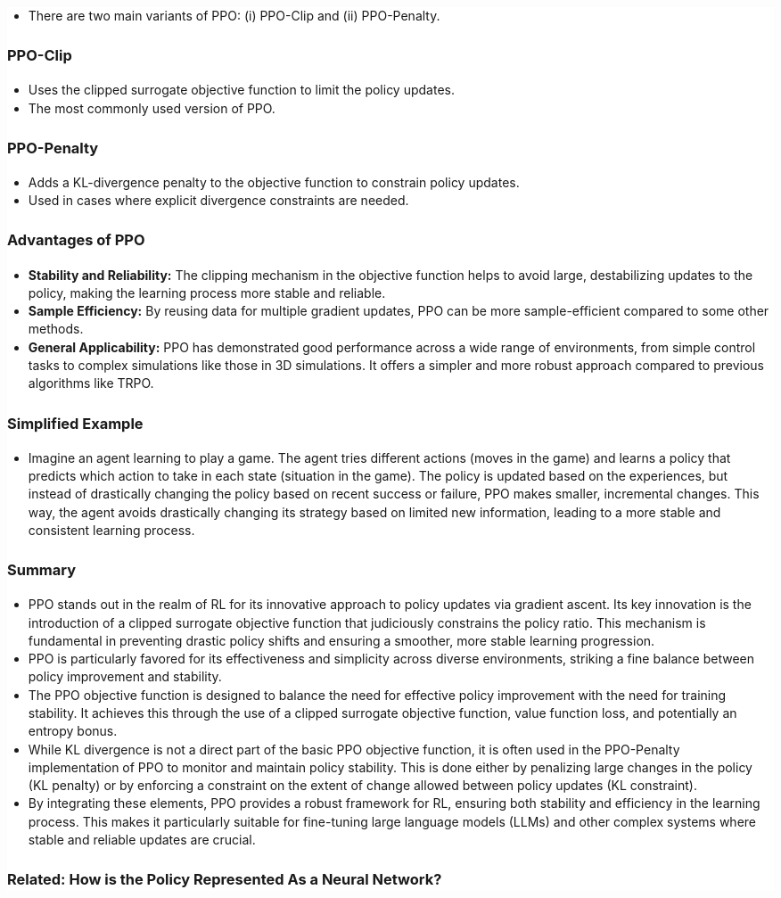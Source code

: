 - There are two main variants of PPO: (i) PPO-Clip and (ii) PPO-Penalty.

### PPO-Clip

- Uses the clipped surrogate objective function to limit the policy updates.
- The most commonly used version of PPO.

### PPO-Penalty

- Adds a KL-divergence penalty to the objective function to constrain policy updates.
- Used in cases where explicit divergence constraints are needed.

### Advantages of PPO

- **Stability and Reliability:** The clipping mechanism in the objective function helps to avoid large, destabilizing updates to the policy, making the learning process more stable and reliable.
- **Sample Efficiency:** By reusing data for multiple gradient updates, PPO can be more sample-efficient compared to some other methods.
- **General Applicability:** PPO has demonstrated good performance across a wide range of environments, from simple control tasks to complex simulations like those in 3D simulations. It offers a simpler and more robust approach compared to previous algorithms like TRPO.

### Simplified Example

- Imagine an agent learning to play a game. The agent tries different actions (moves in the game) and learns a policy that predicts which action to take in each state (situation in the game). The policy is updated based on the experiences, but instead of drastically changing the policy based on recent success or failure, PPO makes smaller, incremental changes. This way, the agent avoids drastically changing its strategy based on limited new information, leading to a more stable and consistent learning process.

### Summary

- PPO stands out in the realm of RL for its innovative approach to policy updates via gradient ascent. Its key innovation is the introduction of a clipped surrogate objective function that judiciously constrains the policy ratio. This mechanism is fundamental in preventing drastic policy shifts and ensuring a smoother, more stable learning progression.
- PPO is particularly favored for its effectiveness and simplicity across diverse environments, striking a fine balance between policy improvement and stability.
- The PPO objective function is designed to balance the need for effective policy improvement with the need for training stability. It achieves this through the use of a clipped surrogate objective function, value function loss, and potentially an entropy bonus.
- While KL divergence is not a direct part of the basic PPO objective function, it is often used in the PPO-Penalty implementation of PPO to monitor and maintain policy stability. This is done either by penalizing large changes in the policy (KL penalty) or by enforcing a constraint on the extent of change allowed between policy updates (KL constraint).
- By integrating these elements, PPO provides a robust framework for RL, ensuring both stability and efficiency in the learning process. This makes it particularly suitable for fine-tuning large language models (LLMs) and other complex systems where stable and reliable updates are crucial.

### Related: How is the Policy Represented As a Neural Network?
